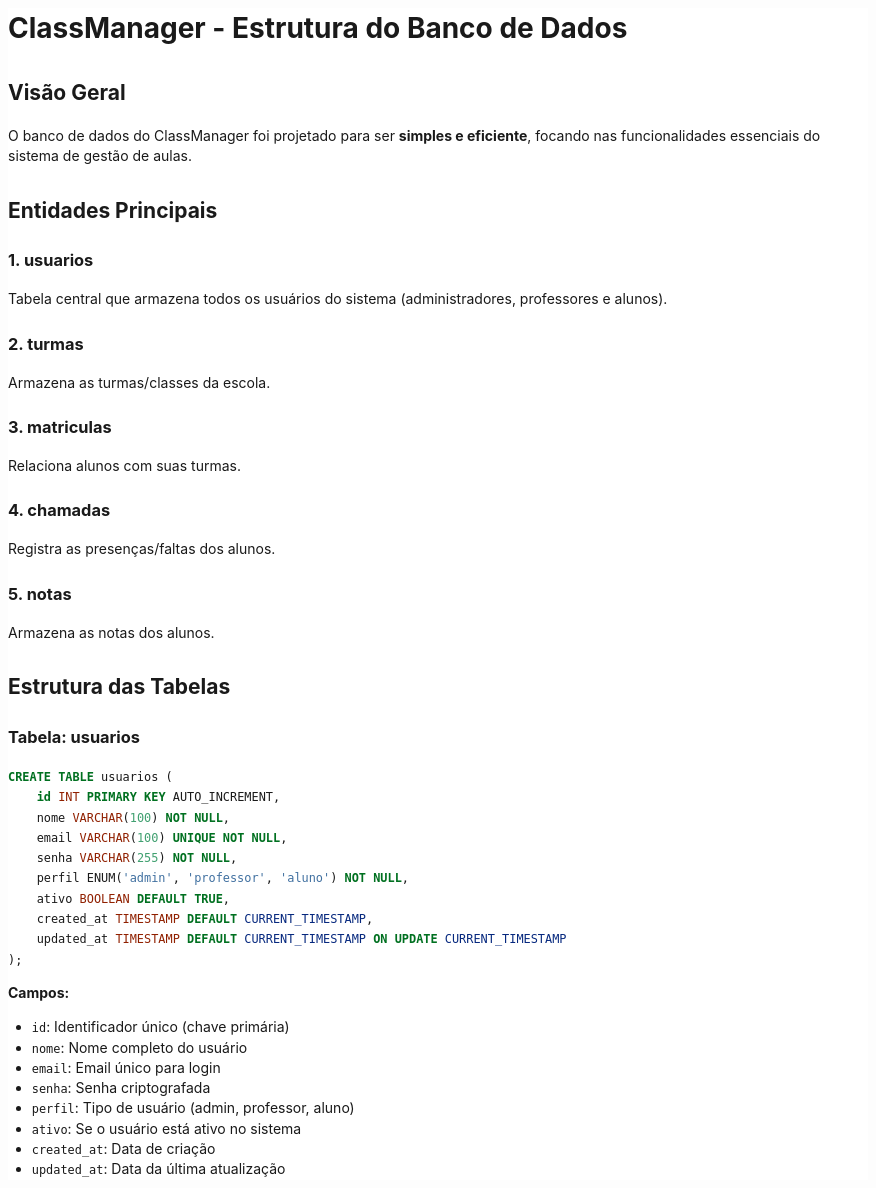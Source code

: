 # ClassManager - Estrutura do Banco de Dados

## Visão Geral

O banco de dados do ClassManager foi projetado para ser **simples e eficiente**, focando nas funcionalidades essenciais do sistema de gestão de aulas.

## Entidades Principais

### 1. **usuarios**
Tabela central que armazena todos os usuários do sistema (administradores, professores e alunos).

### 2. **turmas**
Armazena as turmas/classes da escola.

### 3. **matriculas**
Relaciona alunos com suas turmas.

### 4. **chamadas**
Registra as presenças/faltas dos alunos.

### 5. **notas**
Armazena as notas dos alunos.

## Estrutura das Tabelas

### Tabela: usuarios
```sql
CREATE TABLE usuarios (
    id INT PRIMARY KEY AUTO_INCREMENT,
    nome VARCHAR(100) NOT NULL,
    email VARCHAR(100) UNIQUE NOT NULL,
    senha VARCHAR(255) NOT NULL,
    perfil ENUM('admin', 'professor', 'aluno') NOT NULL,
    ativo BOOLEAN DEFAULT TRUE,
    created_at TIMESTAMP DEFAULT CURRENT_TIMESTAMP,
    updated_at TIMESTAMP DEFAULT CURRENT_TIMESTAMP ON UPDATE CURRENT_TIMESTAMP
);
```

**Campos:**
- `id`: Identificador único (chave primária)
- `nome`: Nome completo do usuário
- `email`: Email único para login
- `senha`: Senha criptografada
- `perfil`: Tipo de usuário (admin, professor, aluno)
- `ativo`: Se o usuário está ativo no sistema
- `created_at`: Data de criação
- `updated_at`: Data da última atualização
